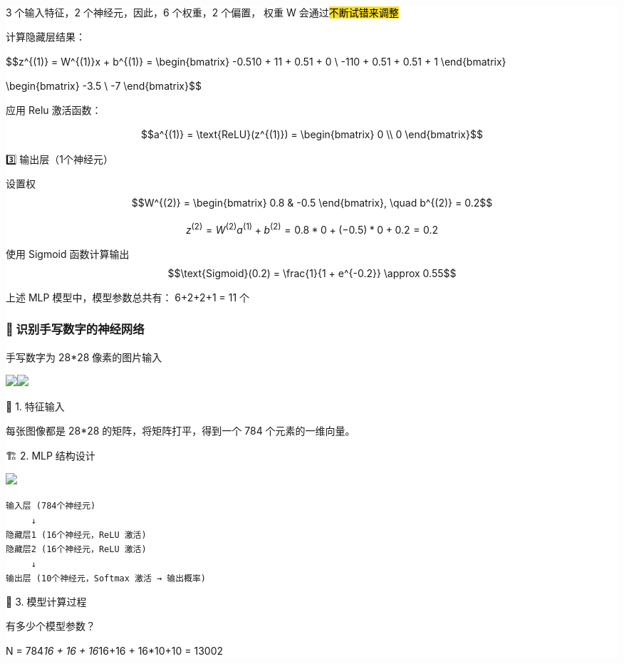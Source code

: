 3 个输入特征，2 个神经元，因此，6 个权重，2 个偏置， 权重 W 会通过<font style="background-color:#FBDE28;color:black">不断试错来调整</font>

计算隐藏层结果：

$$z^{(1)} = W^{(1)}x + b^{(1)} =
\begin{bmatrix}
-0.510 + 11 + 0.51 + 0 \\
-110 + 0.51 + 0.51 + 1
\end{bmatrix}

\begin{bmatrix}
-3.5 \\
-7
\end{bmatrix}$$

应用 Relu 激活函数：

$$a^{(1)} = \text{ReLU}(z^{(1)}) = \begin{bmatrix} 0 \\ 0 \end{bmatrix}$$

3️⃣ 输出层（1个神经元）

设置权$$W^{(2)} = \begin{bmatrix} 0.8 & -0.5 \end{bmatrix}, \quad b^{(2)} = 0.2$$

$$z^{(2)} = W^{(2)} a^{(1)} + b^{(2)} = 0.8*0 + (-0.5)*0 + 0.2 = 0.2$$

使用 Sigmoid 函数计算输出$$\text{Sigmoid}(0.2) = \frac{1}{1 + e^{-0.2}} \approx 0.55$$

上述 MLP 模型中，模型参数总共有： 6+2+2+1 = 11 个



### 🌰 识别手写数字的神经网络
手写数字为 28*28 像素的图片输入

![](https://cdn.nlark.com/yuque/0/2025/png/295096/1743996645009-4679aa6b-f761-4a5d-abba-6caab5c932d3.png)![](https://cdn.nlark.com/yuque/0/2025/png/295096/1743996667085-afb06851-882a-4258-a8c8-bb5dc6331a40.png)

🧩 1. 特征输入

每张图像都是 28*28 的矩阵，将矩阵打平，得到一个 784 个元素的一维向量。

🏗️ 2. MLP 结构设计

![](https://cdn.nlark.com/yuque/0/2025/png/295096/1743996925125-a60b2cce-3d25-4f74-aabe-5e5c0f89f437.png)

```
输入层 (784个神经元)
     ↓
隐藏层1 (16个神经元，ReLU 激活)
隐藏层2 (16个神经元，ReLU 激活)
     ↓
输出层 (10个神经元，Softmax 激活 → 输出概率)
```


🧠 3. 模型计算过程

有多少个模型参数？

N = 784*16 + 16 + 16*16+16 + 16*10+10 = 13002

